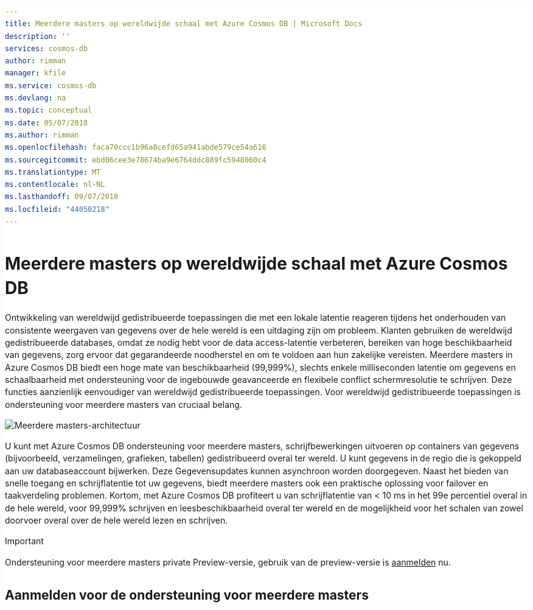 ```yaml
---
title: Meerdere masters op wereldwijde schaal met Azure Cosmos DB | Microsoft Docs
description: ''
services: cosmos-db
author: rimman
manager: kfile
ms.service: cosmos-db
ms.devlang: na
ms.topic: conceptual
ms.date: 05/07/2018
ms.author: rimman
ms.openlocfilehash: faca70ccc1b96a8cefd65a941abde579ce54a616
ms.sourcegitcommit: ebd06cee3e78674ba9e6764ddc889fc5948060c4
ms.translationtype: MT
ms.contentlocale: nl-NL
ms.lasthandoff: 09/07/2018
ms.locfileid: "44050218"
---
```

# <a name="multi-master-at-global-scale-with-azure-cosmos-db"></a>Meerdere masters op wereldwijde schaal met Azure Cosmos DB 
 
Ontwikkeling van wereldwijd gedistribueerde toepassingen die met een lokale latentie reageren tijdens het onderhouden van consistente weergaven van gegevens over de hele wereld is een uitdaging zijn om probleem. Klanten gebruiken de wereldwijd gedistribueerde databases, omdat ze nodig hebt voor de data access-latentie verbeteren, bereiken van hoge beschikbaarheid van gegevens, zorg ervoor dat gegarandeerde noodherstel en om te voldoen aan hun zakelijke vereisten. Meerdere masters in Azure Cosmos DB biedt een hoge mate van beschikbaarheid (99,999%), slechts enkele milliseconden latentie om gegevens en schaalbaarheid met ondersteuning voor de ingebouwde geavanceerde en flexibele conflict schermresolutie te schrijven. Deze functies aanzienlijk eenvoudiger van wereldwijd gedistribueerde toepassingen. Voor wereldwijd gedistribueerde toepassingen is ondersteuning voor meerdere masters van cruciaal belang. 

![Meerdere masters-architectuur](./media/multi-region-writers/multi-master-architecture.png)

U kunt met Azure Cosmos DB ondersteuning voor meerdere masters, schrijfbewerkingen uitvoeren op containers van gegevens (bijvoorbeeld, verzamelingen, grafieken, tabellen) gedistribueerd overal ter wereld. U kunt gegevens in de regio die is gekoppeld aan uw databaseaccount bijwerken. Deze Gegevensupdates kunnen asynchroon worden doorgegeven. Naast het bieden van snelle toegang en schrijflatentie tot uw gegevens, biedt meerdere masters ook een praktische oplossing voor failover en taakverdeling problemen. Kortom, met Azure Cosmos DB profiteert u van schrijflatentie van < 10 ms in het 99e percentiel overal in de hele wereld, voor 99,999% schrijven en leesbeschikbaarheid overal ter wereld en de mogelijkheid voor het schalen van zowel doorvoer overal over de hele wereld lezen en schrijven.   

> [!IMPORTANT]
> Ondersteuning voor meerdere masters private Preview-versie, gebruik van de preview-versie is [aanmelden](#sign-up-for-multi-master-support) nu.

## <a name="sign-up-for-multi-master-support"></a>Aanmelden voor de ondersteuning voor meerdere masters
